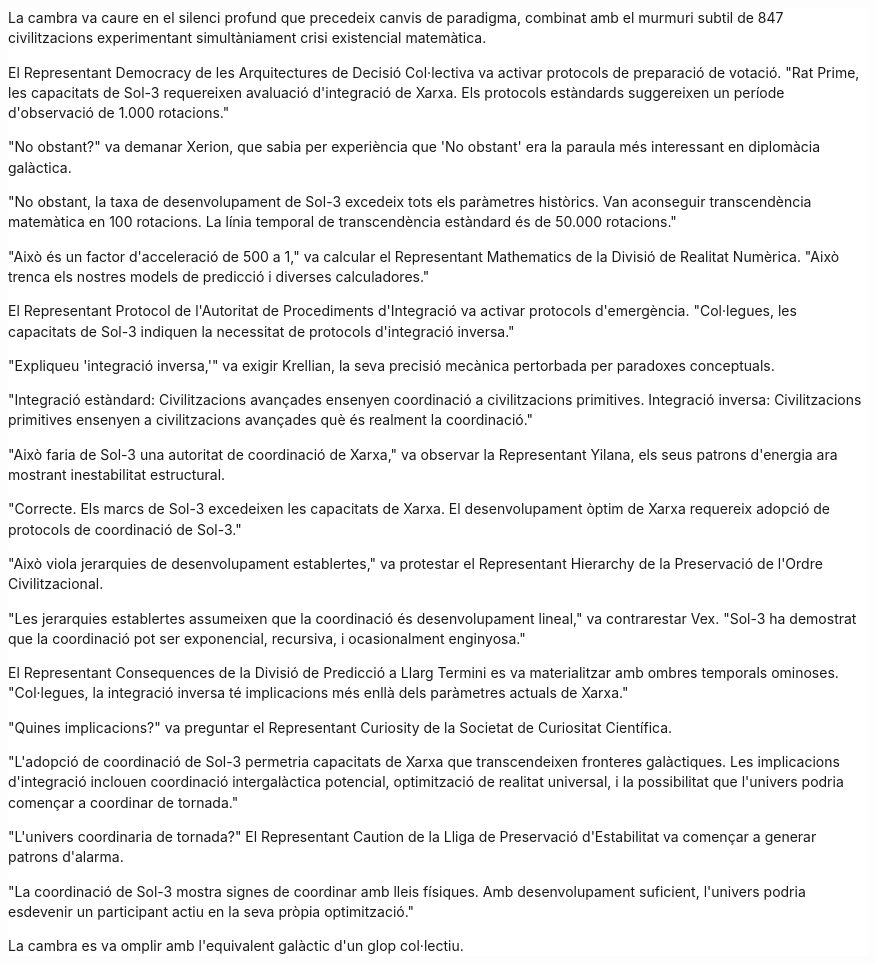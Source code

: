 La cambra va caure en el silenci profund que precedeix canvis de paradigma, combinat amb el murmuri subtil de 847 civilitzacions experimentant simultàniament crisi existencial matemàtica.

El Representant Democracy de les Arquitectures de Decisió Col·lectiva va activar protocols de preparació de votació. "Rat Prime, les capacitats de Sol-3 requereixen avaluació d'integració de Xarxa. Els protocols estàndards suggereixen un període d'observació de 1.000 rotacions."

"No obstant?" va demanar Xerion, que sabia per experiència que 'No obstant' era la paraula més interessant en diplomàcia galàctica.

"No obstant, la taxa de desenvolupament de Sol-3 excedeix tots els paràmetres històrics. Van aconseguir transcendència matemàtica en 100 rotacions. La línia temporal de transcendència estàndard és de 50.000 rotacions."

"Això és un factor d'acceleració de 500 a 1," va calcular el Representant Mathematics de la Divisió de Realitat Numèrica. "Això trenca els nostres models de predicció i diverses calculadores."

El Representant Protocol de l'Autoritat de Procediments d'Integració va activar protocols d'emergència. "Col·legues, les capacitats de Sol-3 indiquen la necessitat de protocols d'integració inversa."

"Expliqueu 'integració inversa,'" va exigir Krellian, la seva precisió mecànica pertorbada per paradoxes conceptuals.

"Integració estàndard: Civilitzacions avançades ensenyen coordinació a civilitzacions primitives. Integració inversa: Civilitzacions primitives ensenyen a civilitzacions avançades què és realment la coordinació."

"Això faria de Sol-3 una autoritat de coordinació de Xarxa," va observar la Representant Yilana, els seus patrons d'energia ara mostrant inestabilitat estructural.

"Correcte. Els marcs de Sol-3 excedeixen les capacitats de Xarxa. El desenvolupament òptim de Xarxa requereix adopció de protocols de coordinació de Sol-3."

"Això viola jerarquies de desenvolupament establertes," va protestar el Representant Hierarchy de la Preservació de l'Ordre Civilitzacional.

"Les jerarquies establertes assumeixen que la coordinació és desenvolupament lineal," va contrarestar Vex. "Sol-3 ha demostrat que la coordinació pot ser exponencial, recursiva, i ocasionalment enginyosa."

El Representant Consequences de la Divisió de Predicció a Llarg Termini es va materialitzar amb ombres temporals ominoses. "Col·legues, la integració inversa té implicacions més enllà dels paràmetres actuals de Xarxa."

"Quines implicacions?" va preguntar el Representant Curiosity de la Societat de Curiositat Científica.

"L'adopció de coordinació de Sol-3 permetria capacitats de Xarxa que transcendeixen fronteres galàctiques. Les implicacions d'integració inclouen coordinació intergalàctica potencial, optimització de realitat universal, i la possibilitat que l'univers podria començar a coordinar de tornada."

"L'univers coordinaria de tornada?" El Representant Caution de la Lliga de Preservació d'Estabilitat va començar a generar patrons d'alarma.

"La coordinació de Sol-3 mostra signes de coordinar amb lleis físiques. Amb desenvolupament suficient, l'univers podria esdevenir un participant actiu en la seva pròpia optimització."

La cambra es va omplir amb l'equivalent galàctic d'un glop col·lectiu.
